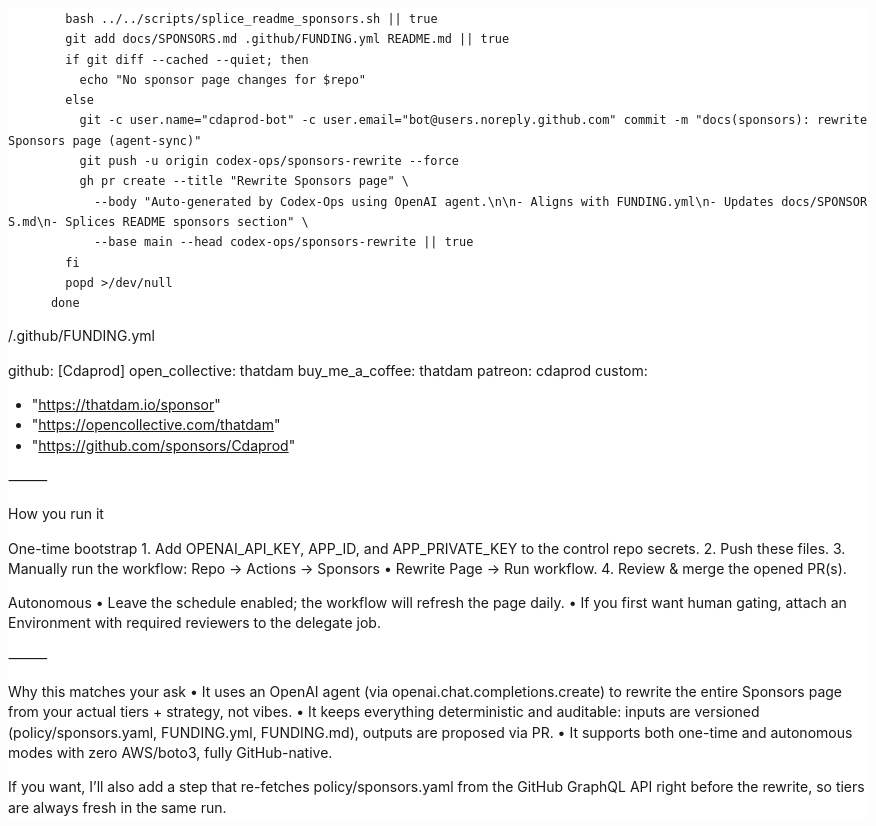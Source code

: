             bash ../../scripts/splice_readme_sponsors.sh || true
            git add docs/SPONSORS.md .github/FUNDING.yml README.md || true
            if git diff --cached --quiet; then
              echo "No sponsor page changes for $repo"
            else
              git -c user.name="cdaprod-bot" -c user.email="bot@users.noreply.github.com" commit -m "docs(sponsors): rewrite Sponsors page (agent-sync)"
              git push -u origin codex-ops/sponsors-rewrite --force
              gh pr create --title "Rewrite Sponsors page" \
                --body "Auto-generated by Codex-Ops using OpenAI agent.\n\n- Aligns with FUNDING.yml\n- Updates docs/SPONSORS.md\n- Splices README sponsors section" \
                --base main --head codex-ops/sponsors-rewrite || true
            fi
            popd >/dev/null
          done

/.github/FUNDING.yml

github: [Cdaprod]
open_collective: thatdam
buy_me_a_coffee: thatdam
patreon: cdaprod
custom:
  - "https://thatdam.io/sponsor"
  - "https://opencollective.com/thatdam"
  - "https://github.com/sponsors/Cdaprod"


⸻

How you run it

One-time bootstrap
	1.	Add OPENAI_API_KEY, APP_ID, and APP_PRIVATE_KEY to the control repo secrets.
	2.	Push these files.
	3.	Manually run the workflow: Repo → Actions → Sponsors • Rewrite Page → Run workflow.
	4.	Review & merge the opened PR(s).

Autonomous
	•	Leave the schedule enabled; the workflow will refresh the page daily.
	•	If you first want human gating, attach an Environment with required reviewers to the delegate job.

⸻

Why this matches your ask
	•	It uses an OpenAI agent (via openai.chat.completions.create) to rewrite the entire Sponsors page from your actual tiers + strategy, not vibes.
	•	It keeps everything deterministic and auditable: inputs are versioned (policy/sponsors.yaml, FUNDING.yml, FUNDING.md), outputs are proposed via PR.
	•	It supports both one-time and autonomous modes with zero AWS/boto3, fully GitHub-native.

If you want, I’ll also add a step that re-fetches policy/sponsors.yaml from the GitHub GraphQL API right before the rewrite, so tiers are always fresh in the same run.